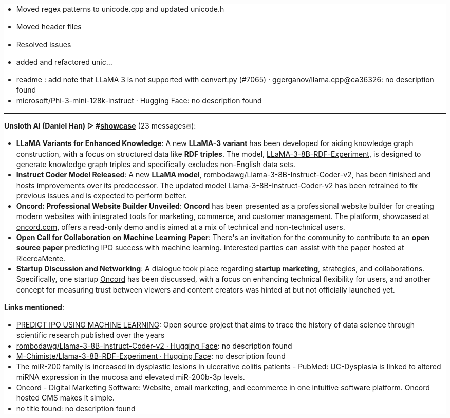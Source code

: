  * Moved regex patterns to unicode.cpp and updated unicode.h
 
 * Moved header files
 
 * Resolved issues
 
 * added and refactored unic...</li><li><a href="https://github.com/ggerganov/llama.cpp/commit/ca3632602091e959ed2ad4c09c67a7c790b10d31">readme : add note that LLaMA 3 is not supported with convert.py (#7065) · ggerganov/llama.cpp@ca36326</a>: no description found</li><li><a href="https://huggingface.co/microsoft/Phi-3-mini-128k-instruct">microsoft/Phi-3-mini-128k-instruct · Hugging Face</a>: no description found
</li>
</ul>

</div>
  

---


**Unsloth AI (Daniel Han) ▷ #[showcase](https://discord.com/channels/1179035537009545276/1179779344894263297/1237019268596633652)** (23 messages🔥): 

- **LLaMA Variants for Enhanced Knowledge**: A new **LLaMA-3 variant** has been developed for aiding knowledge graph construction, with a focus on structured data like **RDF triples**. The model, [LLaMA-3-8B-RDF-Experiment](https://huggingface.co/M-Chimiste/Llama-3-8B-RDF-Experiment), is designed to generate knowledge graph triples and specifically excludes non-English data sets.
- **Instruct Coder Model Released**: A new **LLaMA model**, rombodawg/Llama-3-8B-Instruct-Coder-v2, has been finished and hosts improvements over its predecessor. The updated model [Llama-3-8B-Instruct-Coder-v2](https://huggingface.co/rombodawg/Llama-3-8B-Instruct-Coder-v2) has been retrained to fix previous issues and is expected to perform better.
- **Oncord: Professional Website Builder Unveiled**: **Oncord** has been presented as a professional website builder for creating modern websites with integrated tools for marketing, commerce, and customer management. The platform, showcased at [oncord.com](https://www.oncord.com/), offers a read-only demo and is aimed at a mix of technical and non-technical users.
- **Open Call for Collaboration on Machine Learning Paper**: There's an invitation for the community to contribute to an **open source paper** predicting IPO success with machine learning. Interested parties can assist with the paper hosted at [RicercaMente](https://edopedrocchi.github.io/RicercaMente/Projects/IPO/indexIPO.html).
- **Startup Discussion and Networking**: A dialogue took place regarding **startup marketing**, strategies, and collaborations. Specifically, one startup [Oncord](https://www.oncord.com/) has been discussed, with a focus on enhancing technical flexibility for users, and another concept for measuring trust between viewers and content creators was hinted at but not officially launched yet.
<div class="linksMentioned">

<strong>Links mentioned</strong>:

<ul>
<li>
<a href="https://edopedrocchi.github.io/RicercaMente/Projects/IPO/indexIPO.html">PREDICT IPO USING MACHINE LEARNING</a>: Open source project that aims to trace the history of data science through scientific research published over the years</li><li><a href="https://huggingface.co/rombodawg/Llama-3-8B-Instruct-Coder-v2">rombodawg/Llama-3-8B-Instruct-Coder-v2 · Hugging Face</a>: no description found</li><li><a href="https://huggingface.co/M-Chimiste/Llama-3-8B-RDF-Experiment">M-Chimiste/Llama-3-8B-RDF-Experiment · Hugging Face</a>: no description found</li><li><a href="https://pubmed.ncbi.nlm.nih.gov/28288169/):">The miR-200 family is increased in dysplastic lesions in ulcerative colitis patients - PubMed</a>: UC-Dysplasia is linked to altered miRNA expression in the mucosa and elevated miR-200b-3p levels.</li><li><a href="https://www.oncord.com/">Oncord - Digital Marketing Software</a>: Website, email marketing, and ecommerce in one intuitive software platform. Oncord hosted CMS makes it simple.</li><li><a href="https://www.tryoncord.com/admin/">no title found</a>: no description found
</li>
</ul>
